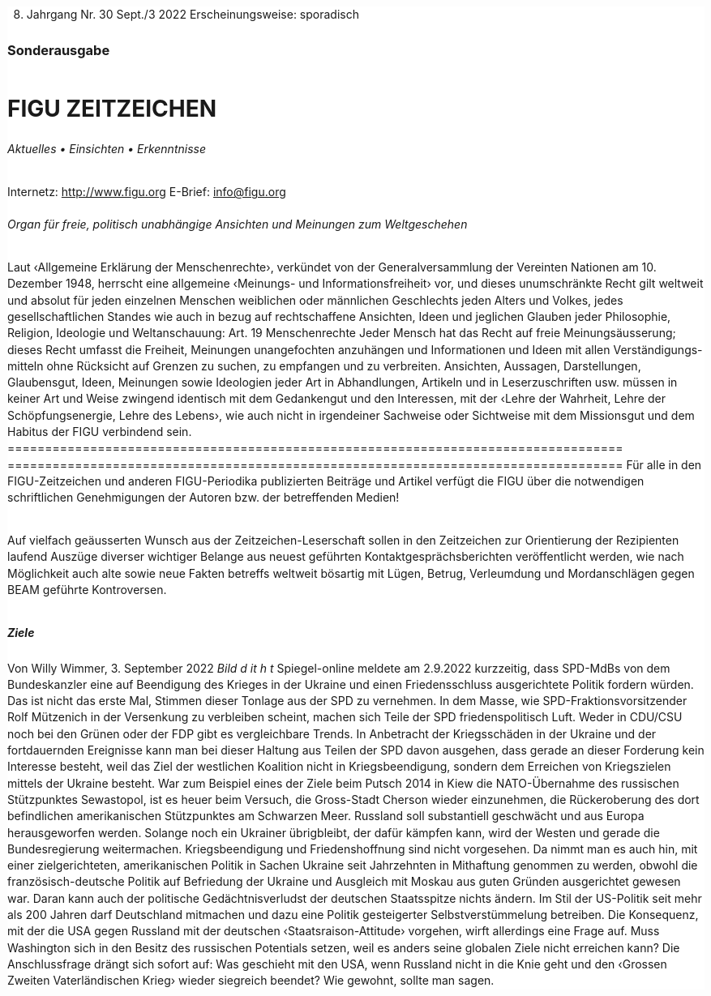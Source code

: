 8. Jahrgang Nr. 30 Sept./3 2022 Erscheinungsweise: sporadisch
### Sonderausgabe
# FIGU ZEITZEICHEN
######    Aktuelles • Einsichten • Erkenntnisse
Internetz: http://www.figu.org E-Brief:  info@figu.org
###### Organ für freie, politisch unabhängige Ansichten und Meinungen zum Weltgeschehen
Laut ‹Allgemeine Erklärung der Menschenrechte›, verkündet von der Generalversammlung der Vereinten Nationen am 10. Dezember 1948, herrscht eine allgemeine ‹Meinungs- und Informationsfreiheit› vor, und dieses unumschränkte Recht gilt weltweit und absolut für jeden einzelnen Menschen weiblichen oder männlichen Geschlechts jeden Alters und Volkes, jedes gesellschaftlichen Standes wie auch in bezug auf rechtschaffene Ansichten, Ideen und jeglichen Glauben jeder Philosophie, Religion, Ideologie und Weltanschauung: Art. 19 Menschenrechte Jeder Mensch hat das Recht auf freie Meinungsäusserung; dieses Recht umfasst die Freiheit, Meinungen unangefochten anzuhängen und Informationen und Ideen mit allen Verständigungs- mitteln ohne Rücksicht auf Grenzen zu suchen, zu empfangen und zu verbreiten.
Ansichten, Aussagen, Darstellungen, Glaubensgut, Ideen, Meinungen sowie Ideologien jeder Art in Abhandlungen, Artikeln und in Leserzuschriften usw. müssen in keiner Art und Weise zwingend identisch mit dem Gedankengut und den Interessen, mit der ‹Lehre der Wahrheit, Lehre der Schöpfungsenergie, Lehre des Lebens›, wie auch nicht in irgendeiner Sachweise oder Sichtweise mit dem Missionsgut und dem Habitus der FIGU verbindend sein.
================================================================================== ================================================================================== Für alle in den FIGU-Zeitzeichen und anderen FIGU-Periodika publizierten Beiträge und Artikel verfügt die FIGU über die notwendigen schriftlichen Genehmigungen der Autoren bzw. der betreffenden Medien!
###### 
Auf vielfach geäusserten Wunsch aus der Zeitzeichen-Leserschaft sollen in den Zeitzeichen zur Orientierung der Rezipienten laufend Auszüge diverser wichtiger Belange aus neuest geführten Kontaktgesprächsberichten veröffentlicht werden, wie nach Möglichkeit auch alte sowie neue Fakten betreffs weltweit bösartig mit Lügen, Betrug, Verleumdung und Mordanschlägen gegen BEAM geführte Kontroversen.
###### 
##### Ziele
Von Willy Wimmer, 3. September 2022 _Bild_ _d_ _it h t_ Spiegel-online meldete am 2.9.2022 kurzzeitig, dass SPD-MdBs von dem Bundeskanzler eine auf Beendigung des Krieges in der Ukraine und einen Friedensschluss ausgerichtete Politik fordern würden. Das ist nicht das erste Mal, Stimmen dieser Tonlage aus der SPD zu vernehmen. In dem Masse, wie SPD-Fraktionsvorsitzender Rolf Mützenich in der Versenkung zu verbleiben scheint, machen sich Teile der SPD friedenspolitisch Luft. Weder in CDU/CSU noch bei den Grünen oder der FDP gibt es vergleichbare Trends. In Anbetracht der Kriegsschäden in der Ukraine und der fortdauernden Ereignisse kann man bei dieser Haltung aus Teilen der SPD davon ausgehen, dass gerade an dieser Forderung kein Interesse besteht, weil das Ziel der westlichen Koalition nicht in Kriegsbeendigung, sondern dem Erreichen von Kriegszielen mittels der Ukraine besteht. War zum Beispiel eines der Ziele beim Putsch 2014 in Kiew die NATO-Übernahme des russischen Stützpunktes Sewastopol, ist es heuer beim Versuch, die Gross-Stadt Cherson wieder einzunehmen, die Rückeroberung des dort befindlichen amerikanischen Stützpunktes am Schwarzen Meer. Russland soll substantiell geschwächt und aus Europa herausgeworfen werden. Solange noch ein Ukrainer übrigbleibt, der dafür kämpfen kann, wird der Westen und gerade die Bundesregierung weitermachen.
Kriegsbeendigung und Friedenshoffnung sind nicht vorgesehen. Da nimmt man es auch hin, mit einer zielgerichteten, amerikanischen Politik in Sachen Ukraine seit Jahrzehnten in Mithaftung genommen zu werden, obwohl die französisch-deutsche Politik auf Befriedung der Ukraine und Ausgleich mit Moskau aus guten Gründen ausgerichtet gewesen war. Daran kann auch der politische Gedächtnisverludst der deutschen Staatsspitze nichts ändern.
Im Stil der US-Politik seit mehr als 200 Jahren darf Deutschland mitmachen und dazu eine Politik gesteigerter Selbstverstümmelung betreiben. Die Konsequenz, mit der die USA gegen Russland mit der deutschen ‹Staatsraison-Attitude› vorgehen, wirft allerdings eine Frage auf. Muss Washington sich in den Besitz des russischen Potentials setzen, weil es anders seine globalen Ziele nicht erreichen kann? Die Anschlussfrage drängt sich sofort auf: Was geschieht mit den USA, wenn Russland nicht in die Knie geht und den ‹Grossen Zweiten Vaterländischen Krieg› wieder siegreich beendet? Wie gewohnt, sollte man sagen.